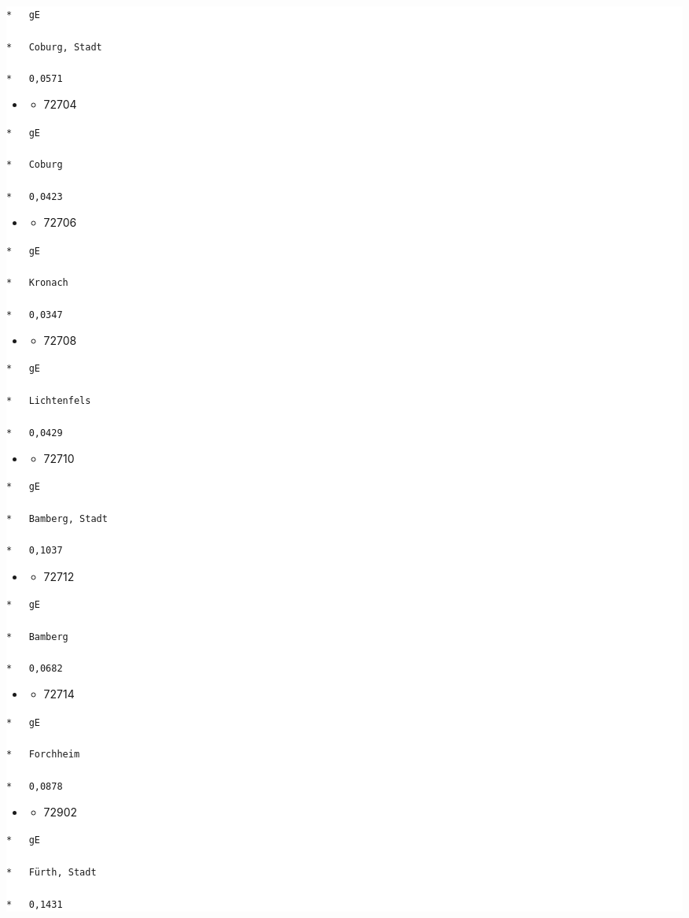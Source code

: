     *   gE

    *   Coburg, Stadt

    *   0,0571


*    *   72704

    *   gE

    *   Coburg

    *   0,0423


*    *   72706

    *   gE

    *   Kronach

    *   0,0347


*    *   72708

    *   gE

    *   Lichtenfels

    *   0,0429


*    *   72710

    *   gE

    *   Bamberg, Stadt

    *   0,1037


*    *   72712

    *   gE

    *   Bamberg

    *   0,0682


*    *   72714

    *   gE

    *   Forchheim

    *   0,0878


*    *   72902

    *   gE

    *   Fürth, Stadt

    *   0,1431
